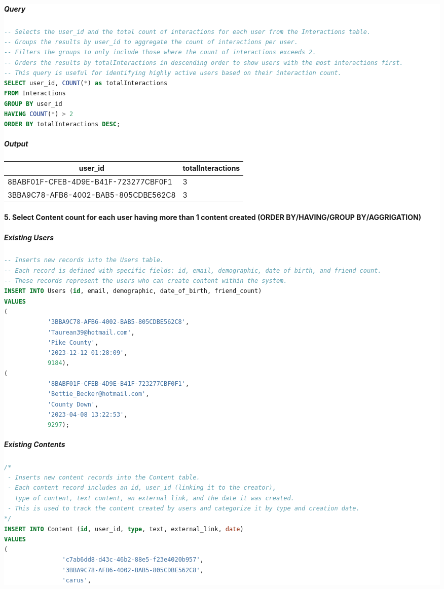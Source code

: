 ##### Query

```sql
-- Selects the user_id and the total count of interactions for each user from the Interactions table.
-- Groups the results by user_id to aggregate the count of interactions per user.
-- Filters the groups to only include those where the count of interactions exceeds 2.
-- Orders the results by totalInteractions in descending order to show users with the most interactions first.
-- This query is useful for identifying highly active users based on their interaction count.
SELECT user_id, COUNT(*) as totalInteractions
FROM Interactions
GROUP BY user_id
HAVING COUNT(*) > 2
ORDER BY totalInteractions DESC;
```

##### Output

| user_id                              | totalInteractions |
| ------------------------------------ | ----------------- |
| 8BABF01F-CFEB-4D9E-B41F-723277CBF0F1 | 3                 |
| 3BBA9C78-AFB6-4002-BAB5-805CDBE562C8 | 3                 |

#### 5. Select Content count for each user having more than 1 content created (ORDER BY/HAVING/GROUP BY/AGGRIGATION)

##### Existing Users

```sql
-- Inserts new records into the Users table.
-- Each record is defined with specific fields: id, email, demographic, date of birth, and friend count.
-- These records represent the users who can create content within the system.
INSERT INTO Users (id, email, demographic, date_of_birth, friend_count)
VALUES
(
            '3BBA9C78-AFB6-4002-BAB5-805CDBE562C8',
            'Taurean39@hotmail.com',
            'Pike County',
            '2023-12-12 01:28:09',
            9184),
(
            '8BABF01F-CFEB-4D9E-B41F-723277CBF0F1',
            'Bettie_Becker@hotmail.com',
            'County Down',
            '2023-04-08 13:22:53',
            9297);
```

##### Existing Contents

```sql
/*
 - Inserts new content records into the Content table.
 - Each content record includes an id, user_id (linking it to the creator),
   type of content, text content, an external link, and the date it was created.
 - This is used to track the content created by users and categorize it by type and creation date.
*/
INSERT INTO Content (id, user_id, type, text, external_link, date)
VALUES
(
                'c7ab6dd8-d43c-46b2-88e5-f23e4020b957',
                '3BBA9C78-AFB6-4002-BAB5-805CDBE562C8',
                'carus',
```